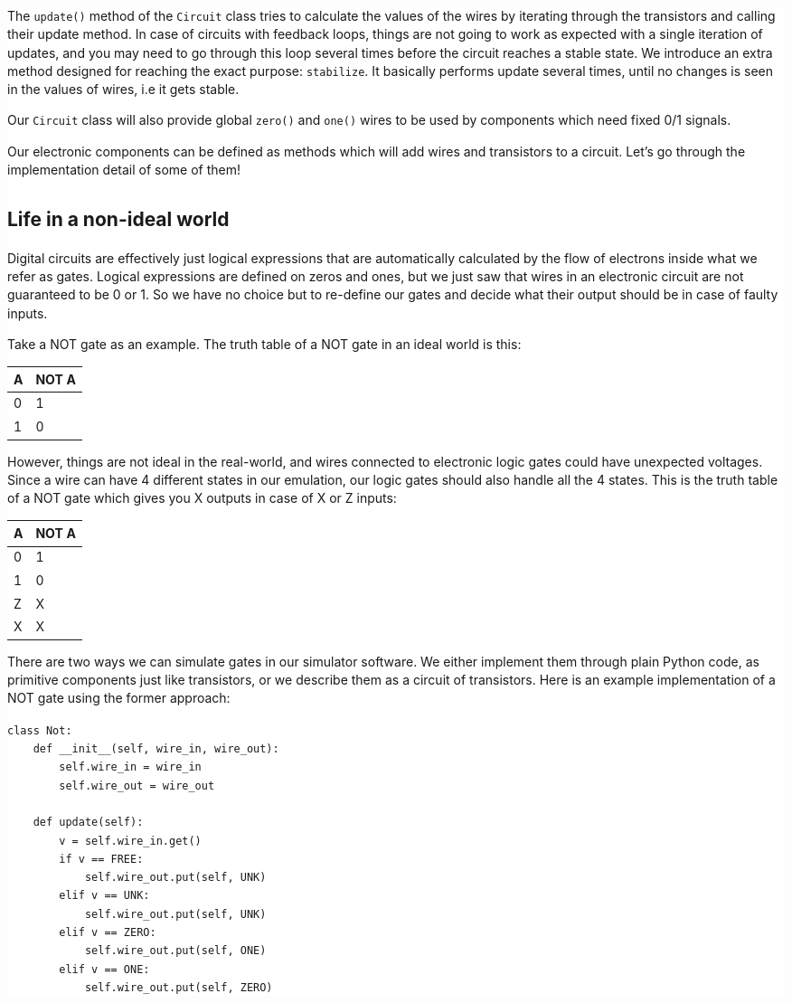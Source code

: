 The `update()` method of the `Circuit` class tries to calculate the values of the wires by iterating through the transistors and calling their update method. In case of circuits with feedback loops, things are not going to work as expected with a single iteration of updates, and you may need to go through this loop several times before the circuit reaches a stable state. We introduce an extra method designed for reaching the exact purpose: `stabilize`. It basically performs update several times, until no changes is seen in the values of wires, i.e it gets stable.

Our `Circuit` class will also provide global `zero()` and `one()` wires to be used by components which need fixed 0/1 signals.

Our electronic components can be defined as methods which will add wires and transistors to a circuit. Let’s go through the implementation detail of some of them!

## Life in a non-ideal world

Digital circuits are effectively just logical expressions that are automatically calculated by the flow of electrons inside what we refer as gates. Logical expressions are defined on zeros and ones, but we just saw that wires in an electronic circuit are not guaranteed to be 0 or 1. So we have no choice but to re-define our gates and decide what their output should be in case of faulty inputs.

Take a NOT gate as an example. The truth table of a NOT gate in an ideal world is this:

| A | NOT A |
|---|-------|
| 0 | 1     |
| 1 | 0     |

However, things are not ideal in the real-world, and wires connected to electronic logic gates could have unexpected voltages. Since a wire can have 4 different states in our emulation, our logic gates should also handle all the 4 states. This is the truth table of a NOT gate which gives you X outputs in case of X or Z inputs:

| A | NOT A |
|---|-------|
| 0 | 1     |
| 1 | 0     |
| Z | X     |
| X | X     |

There are two ways we can simulate gates in our simulator software. We either implement them through plain Python code, as primitive components just like transistors, or we describe them as a circuit of transistors. Here is an example implementation of a NOT gate using the former approach:

```python=
class Not:
    def __init__(self, wire_in, wire_out):
        self.wire_in = wire_in
        self.wire_out = wire_out

    def update(self):
        v = self.wire_in.get()
        if v == FREE:
            self.wire_out.put(self, UNK)
        elif v == UNK:
            self.wire_out.put(self, UNK)
        elif v == ZERO:
            self.wire_out.put(self, ONE)
        elif v == ONE:
            self.wire_out.put(self, ZERO)
```
